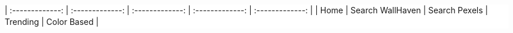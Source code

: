 | :-------------: | :-------------:  | :-------------:  | :-------------:  | :-------------:  |
|     Home     |    Search WallHaven   |    Search Pexels     |     Trending       |     Color Based     |
